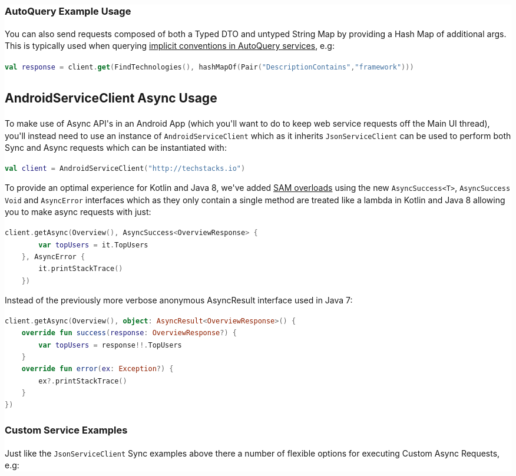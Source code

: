 ### AutoQuery Example Usage

You can also send requests composed of both a Typed DTO and untyped String Map by providing a Hash Map of 
additional args. This is typically used when querying 
[implicit conventions in AutoQuery services](/autoquery#implicit-conventions), e.g:

```kotlin
val response = client.get(FindTechnologies(), hashMapOf(Pair("DescriptionContains","framework")))
```

## AndroidServiceClient Async Usage

To make use of Async API's in an Android App (which you'll want to do to keep web service requests off the 
Main UI thread), you'll instead need to use an instance of `AndroidServiceClient` which as it inherits 
`JsonServiceClient` can be used to perform both Sync and Async requests which can be instantiated with:

```kotlin
val client = AndroidServiceClient("http://techstacks.io")
```
To provide an optimal experience for Kotlin and Java 8, we've added 
[SAM overloads](https://kotlinlang.org/docs/reference/java-interop.html#sam-conversions) 
using the new `AsyncSuccess<T>`, `AsyncSuccessVoid` and `AsyncError` interfaces which as they only contain 
a single method are treated like a lambda in Kotlin and Java 8 allowing you to make async requests with just:

```kotlin
client.getAsync(Overview(), AsyncSuccess<OverviewResponse> {
        var topUsers = it.TopUsers
    }, AsyncError {
        it.printStackTrace()
    })
```

Instead of the previously more verbose anonymous AsyncResult interface used in Java 7:

```kotlin
client.getAsync(Overview(), object: AsyncResult<OverviewResponse>() {
    override fun success(response: OverviewResponse?) {
        var topUsers = response!!.TopUsers
    }
    override fun error(ex: Exception?) {
        ex?.printStackTrace()
    }
})
```

### Custom Service Examples

Just like the `JsonServiceClient` Sync examples above there a number of flexible options for executing 
Custom Async Requests, e.g: 
